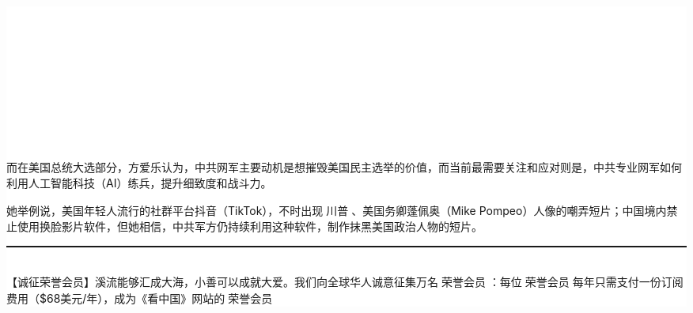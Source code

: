    <div id="taboola-midarticle-thumbnails" style="max-width: 632px;height:180px;overflow: hidden;overflow-x: hidden;">
   </div>
  </div>
  <div>
   <center>
    <div id="div-gpt-ad-1589559869784-0">
    </div>
   </center>
  </div>
 </center>
 <p>
  而在美国总统大选部分，方爱乐认为，中共网军主要动机是想摧毁美国民主选举的价值，而当前最需要关注和应对则是，中共专业网军如何利用人工智能科技（AI）练兵，提升细致度和战斗力。
 </p>
 <center>
  <div style="max-width: 632px;height:180px; display: none; text-align: center; margin: 0 auto; overflow: hidden;overflow-x: hidden;">
   <div id="taboola-midarticle-thumbnails" style="max-width: 632px;height:180px;overflow: hidden;overflow-x: hidden;">
   </div>
  </div>
  <div>
   <center>
    <div id="div-gpt-ad-1589559869784-0">
    </div>
   </center>
  </div>
 </center>
 <p>
  她举例说，美国年轻人流行的社群平台抖音（TikTok），不时出现
  <span href="https://www.secretchina.com/news/gb/tag/川普" target="_blank">
   川普
  </span>
  、美国务卿蓬佩奥（Mike Pompeo）人像的嘲弄短片；中国境内禁止使用换脸影片软件，但她相信，中共军方仍持续利用这种软件，制作抹黑美国政治人物的短片。
 </p>
 <center>
  <div style="max-width: 632px;height:180px; display: none; text-align: center; margin: 0 auto; overflow: hidden;overflow-x: hidden;">
   <div id="taboola-midarticle-thumbnails" style="max-width: 632px;height:180px;overflow: hidden;overflow-x: hidden;">
   </div>
  </div>
  <div>
   <center>
    <div id="div-gpt-ad-1589559869784-0">
    </div>
   </center>
  </div>
 </center>
 <p style="margin-bottom:12px;">
  <hr style="border-top: 1px dashed  ;" width="100%"/>
  <br/>
  【诚征荣誉会员】溪流能够汇成大海，小善可以成就大爱。我们向全球华人诚意征集万名
  <span href="/kzgd/subscribe.html" target="_blank">
   荣誉会员
  </span>
  ：每位
  <span href="/kzgd/subscribe.html" target="_blank">
   荣誉会员
  </span>
  每年只需支付一份订阅费用（$68美元/年），成为《看中国》网站的
  <span href="/kzgd/subscribe.html" target="_blank">
   荣誉会员
  </span>